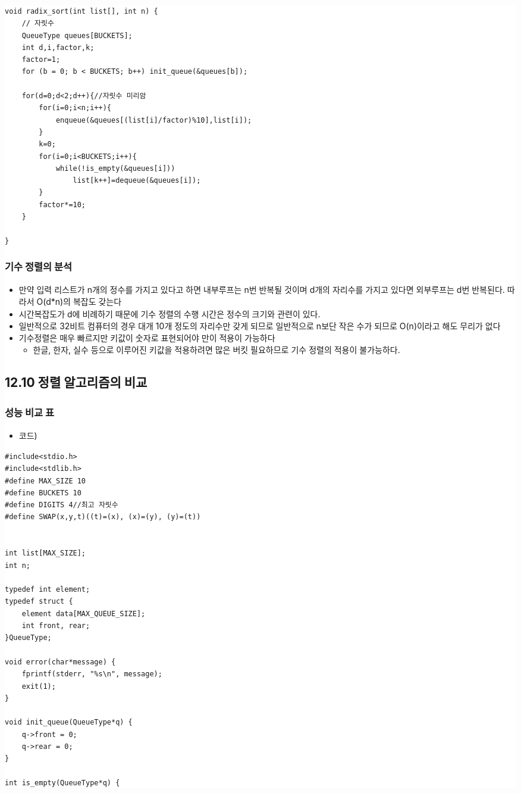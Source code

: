 ```
void radix_sort(int list[], int n) {
	// 자릿수  
	QueueType queues[BUCKETS];
	int d,i,factor,k;
	factor=1;
	for (b = 0; b < BUCKETS; b++) init_queue(&queues[b]);
	
	for(d=0;d<2;d++){//자릿수 미리암 
		for(i=0;i<n;i++){
			enqueue(&queues[(list[i]/factor)%10],list[i]);	
		}
		k=0;
		for(i=0;i<BUCKETS;i++){
			while(!is_empty(&queues[i])) 
				list[k++]=dequeue(&queues[i]);
		}
		factor*=10;
	}
	
}
``` 
### 기수 정렬의 분석
* 만약 입력 리스트가 n개의 정수를 가지고 있다고 하면 내부루프는 n번 반복될 것이며 d개의 자리수를 가지고 있다면 외부루프는 d번 반복된다. 따라서 O(d*n)의 복잡도 갖는다
* 시간복잡도가 d에 비례하기 때문에 기수 정렬의 수행 시간은 정수의 크기와 관련이 있다.
* 일반적으로 32비트 컴퓨터의 경우 대개 10개 정도의 자리수만 갖게 되므로 일반적으로 n보단 작은 수가 되므로 O(n)이라고 해도 무리가 없다
* 기수정렬은 매우 빠르지만 키값이 숫자로 표현되어야 만이 적용이 가능하다 
	* 한글, 한자, 실수 등으로 이루어진 키값을 적용하려면 많은 버킷 필요하므로 기수 정렬의 적용이 불가능하다.

## 12.10 정렬 알고리즘의 비교 
### 성능 비교 표
* 코드)
```
#include<stdio.h>
#include<stdlib.h>
#define MAX_SIZE 10
#define BUCKETS 10
#define DIGITS 4//최고 자릿수 
#define SWAP(x,y,t)((t)=(x), (x)=(y), (y)=(t))


int list[MAX_SIZE];
int n;

typedef int element;
typedef struct {
	element data[MAX_QUEUE_SIZE];
	int front, rear;
}QueueType;
 
void error(char*message) {
	fprintf(stderr, "%s\n", message);
	exit(1);
}
 
void init_queue(QueueType*q) {
	q->front = 0;
	q->rear = 0;
}
 
int is_empty(QueueType*q) {
```